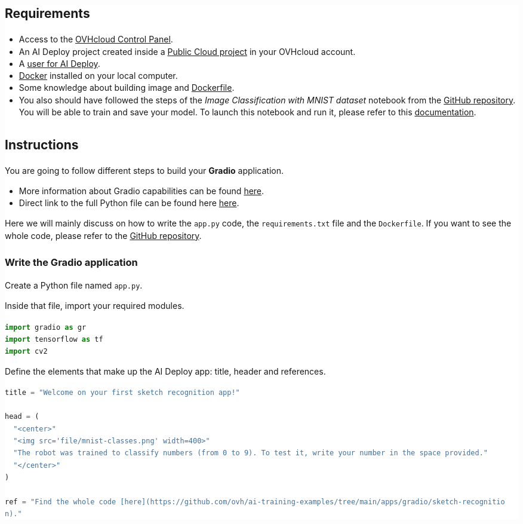 ## Requirements

- Access to the [OVHcloud Control Panel](https://ca.ovh.com/auth/?action=gotomanager&from=https://www.ovh.com/sg/&ovhSubsidiary=sg).
- An AI Deploy project created inside a [Public Cloud project](https://www.ovhcloud.com/en-sg/public-cloud/) in your OVHcloud account.
- A [user for AI Deploy](https://docs.ovh.com/sg/en/publiccloud/ai/users/).
- [Docker](https://www.docker.com/get-started) installed on your local computer.
- Some knowledge about building image and [Dockerfile](https://docs.docker.com/engine/reference/builder/).
- You also should have followed the steps of the *Image Classification with MNIST dataset* notebook from the [GitHub repository](https://github.com/ovh/ai-training-examples/blob/main/notebooks/computer-vision/image-classification/tensorflow/weights-and-biases/notebook_Weights_and_Biases_MNIST.ipynb). You will be able to train and save your model. To launch this notebook and run it, please refer to this [documentation](https://docs.ovh.com/sg/en/publiccloud/ai/notebooks/tuto-weights-and-biases/).

## Instructions

You are going to follow different steps to build your **Gradio** application.

- More information about Gradio capabilities can be found [here](https://gradio.app/docs/).
- Direct link to the full Python file can be found here [here](https://github.com/ovh/ai-training-examples/blob/main/apps/gradio/sketch-recognition/app.py).

Here we will mainly discuss on how to write the `app.py` code, the `requirements.txt` file and the `Dockerfile`. If you want to see the whole code, please refer to the [GitHub repository](https://github.com/ovh/ai-training-examples/tree/main/apps/gradio/sketch-recognition).

### Write the Gradio application

Create a Python file named `app.py`.

Inside that file, import your required modules.

```python
import gradio as gr
import tensorflow as tf
import cv2
```

Define the elements that make up the AI Deploy app: title, header and references.

```python
title = "Welcome on your first sketch recognition app!"

head = (
  "<center>"
  "<img src='file/mnist-classes.png' width=400>"
  "The robot was trained to classify numbers (from 0 to 9). To test it, write your number in the space provided."
  "</center>"
)

ref = "Find the whole code [here](https://github.com/ovh/ai-training-examples/tree/main/apps/gradio/sketch-recognition)."
```
